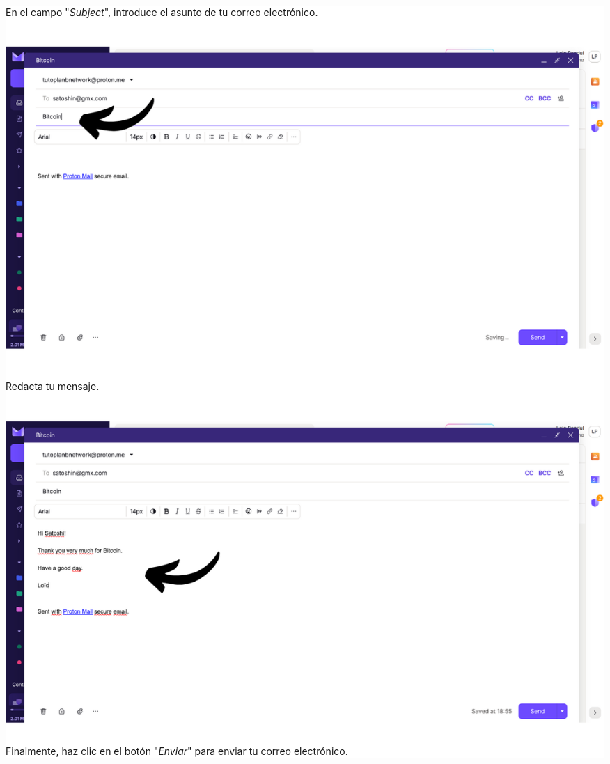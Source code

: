 En el campo "*Subject*", introduce el asunto de tu correo electrónico.

![proton](assets/notext/40.webp)

Redacta tu mensaje.

![proton](assets/notext/41.webp)
Finalmente, haz clic en el botón "*Enviar*" para enviar tu correo electrónico.